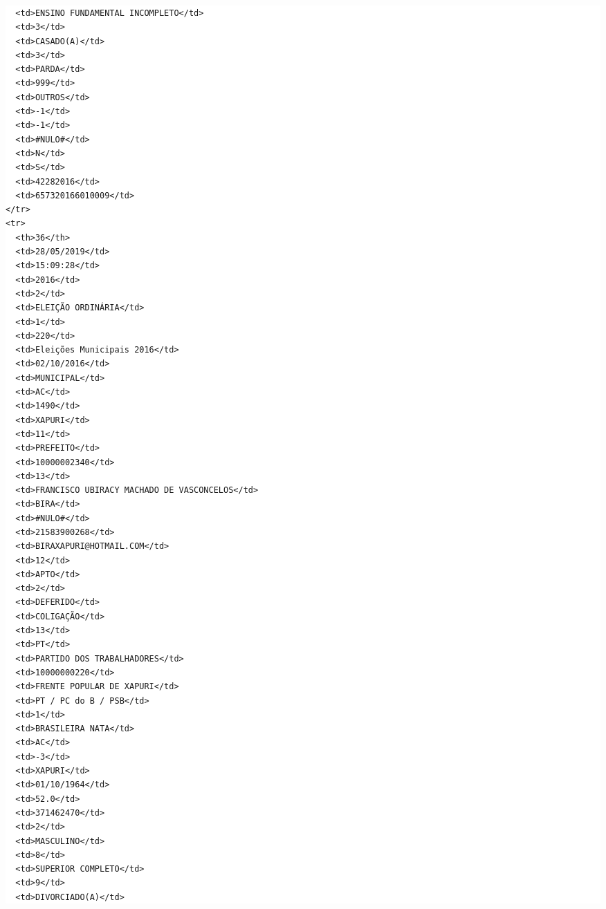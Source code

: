       <td>ENSINO FUNDAMENTAL INCOMPLETO</td>
      <td>3</td>
      <td>CASADO(A)</td>
      <td>3</td>
      <td>PARDA</td>
      <td>999</td>
      <td>OUTROS</td>
      <td>-1</td>
      <td>-1</td>
      <td>#NULO#</td>
      <td>N</td>
      <td>S</td>
      <td>42282016</td>
      <td>657320166010009</td>
    </tr>
    <tr>
      <th>36</th>
      <td>28/05/2019</td>
      <td>15:09:28</td>
      <td>2016</td>
      <td>2</td>
      <td>ELEIÇÃO ORDINÁRIA</td>
      <td>1</td>
      <td>220</td>
      <td>Eleições Municipais 2016</td>
      <td>02/10/2016</td>
      <td>MUNICIPAL</td>
      <td>AC</td>
      <td>1490</td>
      <td>XAPURI</td>
      <td>11</td>
      <td>PREFEITO</td>
      <td>10000002340</td>
      <td>13</td>
      <td>FRANCISCO UBIRACY MACHADO DE VASCONCELOS</td>
      <td>BIRA</td>
      <td>#NULO#</td>
      <td>21583900268</td>
      <td>BIRAXAPURI@HOTMAIL.COM</td>
      <td>12</td>
      <td>APTO</td>
      <td>2</td>
      <td>DEFERIDO</td>
      <td>COLIGAÇÃO</td>
      <td>13</td>
      <td>PT</td>
      <td>PARTIDO DOS TRABALHADORES</td>
      <td>10000000220</td>
      <td>FRENTE POPULAR DE XAPURI</td>
      <td>PT / PC do B / PSB</td>
      <td>1</td>
      <td>BRASILEIRA NATA</td>
      <td>AC</td>
      <td>-3</td>
      <td>XAPURI</td>
      <td>01/10/1964</td>
      <td>52.0</td>
      <td>371462470</td>
      <td>2</td>
      <td>MASCULINO</td>
      <td>8</td>
      <td>SUPERIOR COMPLETO</td>
      <td>9</td>
      <td>DIVORCIADO(A)</td>